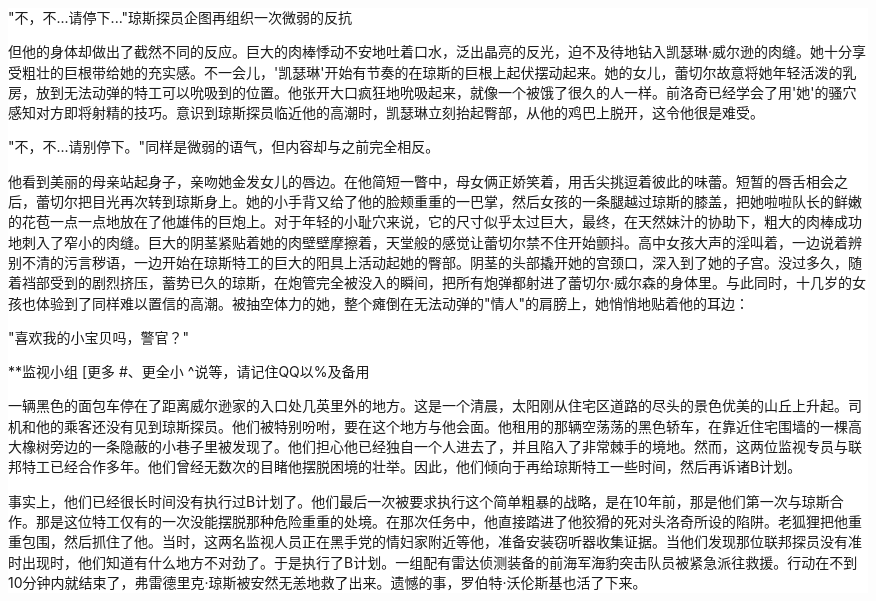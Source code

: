 
"不，不...请停下..."琼斯探员企图再组织一次微弱的反抗







但他的身体却做出了截然不同的反应。巨大的肉棒悸动不安地吐着口水，泛出晶亮的反光，迫不及待地钻入凯瑟琳·威尔逊的肉缝。她十分享受粗壮的巨根带给她的充实感。不一会儿，'凯瑟琳'开始有节奏的在琼斯的巨根上起伏摆动起来。她的女儿，蕾切尔故意将她年轻活泼的乳房，放到无法动弹的特工可以吮吸到的位置。他张开大口疯狂地吮吸起来，就像一个被饿了很久的人一样。前洛奇已经学会了用'她'的骚穴感知对方即将射精的技巧。意识到琼斯探员临近他的高潮时，凯瑟琳立刻抬起臀部，从他的鸡巴上脱开，这令他很是难受。







"不，不...请别停下。"同样是微弱的语气，但内容却与之前完全相反。







他看到美丽的母亲站起身子，亲吻她金发女儿的唇边。在他简短一瞥中，母女俩正娇笑着，用舌尖挑逗着彼此的味蕾。短暂的唇舌相会之后，蕾切尔把目光再次转到琼斯身上。她的小手背又给了他的脸颊重重的一巴掌，然后女孩的一条腿越过琼斯的膝盖，把她啦啦队长的鲜嫩的花苞一点一点地放在了他雄伟的巨炮上。对于年轻的小耻穴来说，它的尺寸似乎太过巨大，最终，在天然妹汁的协助下，粗大的肉棒成功地刺入了窄小的肉缝。巨大的阴茎紧贴着她的肉壁壁摩擦着，天堂般的感觉让蕾切尔禁不住开始颤抖。高中女孩大声的淫叫着，一边说着辨别不清的污言秽语，一边开始在琼斯特工的巨大的阳具上活动起她的臀部。阴茎的头部撬开她的宫颈口，深入到了她的子宫。没过多久，随着裆部受到的剧烈挤压，蓄势已久的琼斯，在炮管完全被没入的瞬间，把所有炮弹都射进了蕾切尔·威尔森的身体里。与此同时，十几岁的女孩也体验到了同样难以置信的高潮。被抽空体力的她，整个瘫倒在无法动弹的"情人"的肩膀上，她悄悄地贴着他的耳边：







"喜欢我的小宝贝吗，警官？"















**监视小组 [更多 #、更全小 ^说等，请记住QQ以%及备用







一辆黑色的面包车停在了距离威尔逊家的入口处几英里外的地方。这是一个清晨，太阳刚从住宅区道路的尽头的景色优美的山丘上升起。司机和他的乘客还没有见到琼斯探员。他们被特别吩咐，要在这个地方与他会面。他租用的那辆空荡荡的黑色轿车，在靠近住宅围墙的一棵高大橡树旁边的一条隐蔽的小巷子里被发现了。他们担心他已经独自一个人进去了，并且陷入了非常棘手的境地。然而，这两位监视专员与联邦特工已经合作多年。他们曾经无数次的目睹他摆脱困境的壮举。因此，他们倾向于再给琼斯特工一些时间，然后再诉诸B计划。







事实上，他们已经很长时间没有执行过B计划了。他们最后一次被要求执行这个简单粗暴的战略，是在10年前，那是他们第一次与琼斯合作。那是这位特工仅有的一次没能摆脱那种危险重重的处境。在那次任务中，他直接踏进了他狡猾的死对头洛奇所设的陷阱。老狐狸把他重重包围，然后抓住了他。当时，这两名监视人员正在黑手党的情妇家附近等他，准备安装窃听器收集证据。当他们发现那位联邦探员没有准时出现时，他们知道有什么地方不对劲了。于是执行了B计划。一组配有雷达侦测装备的前海军海豹突击队员被紧急派往救援。行动在不到10分钟内就结束了，弗雷德里克·琼斯被安然无恙地救了出来。遗憾的事，罗伯特·沃伦斯基也活了下来。

